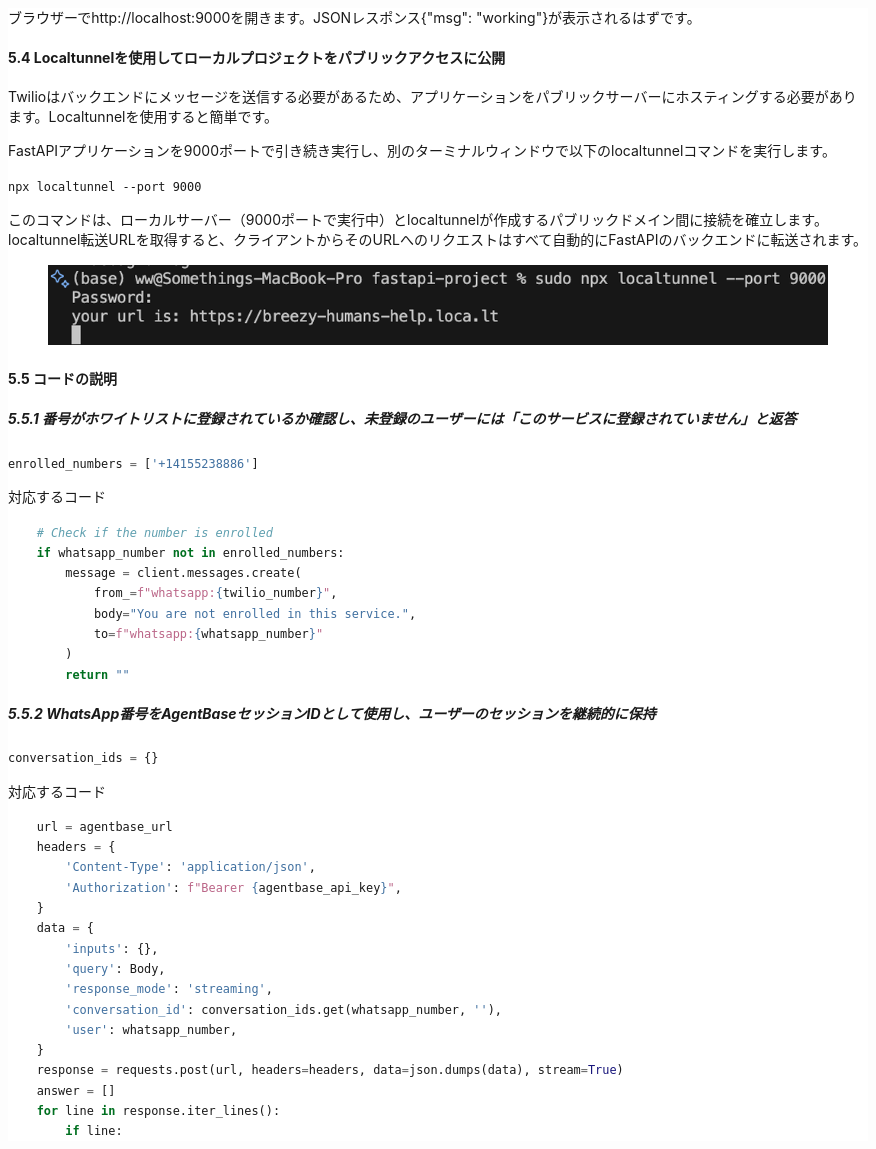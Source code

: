 ブラウザーでhttp://localhost:9000を開きます。JSONレスポンス{"msg": "working"}が表示されるはずです。

#### 5.4 Localtunnelを使用してローカルプロジェクトをパブリックアクセスに公開

Twilioはバックエンドにメッセージを送信する必要があるため、アプリケーションをパブリックサーバーにホスティングする必要があります。Localtunnelを使用すると簡単です。

FastAPIアプリケーションを9000ポートで引き続き実行し、別のターミナルウィンドウで以下のlocaltunnelコマンドを実行します。

```
npx localtunnel --port 9000
```

このコマンドは、ローカルサーバー（9000ポートで実行中）とlocaltunnelが作成するパブリックドメイン間に接続を確立します。localtunnel転送URLを取得すると、クライアントからそのURLへのリクエストはすべて自動的にFastAPIのバックエンドに転送されます。

<figure><img src="../../.gitbook/assets/agentbase-on-whatsapp/lt1.png" alt=""><figcaption></figcaption></figure>

#### 5.5 コードの説明

##### 5.5.1 番号がホワイトリストに登録されているか確認し、未登録のユーザーには「このサービスに登録されていません」と返答

```python
enrolled_numbers = ['+14155238886']
```

対応するコード

```python
    # Check if the number is enrolled
    if whatsapp_number not in enrolled_numbers:
        message = client.messages.create(  
            from_=f"whatsapp:{twilio_number}",  
            body="You are not enrolled in this service.",  
            to=f"whatsapp:{whatsapp_number}"  
        )
        return ""
```

##### 5.5.2 WhatsApp番号をAgentBaseセッションIDとして使用し、ユーザーのセッションを継続的に保持

```python
conversation_ids = {}
```

対応するコード

```python
    url = agentbase_url
    headers = {  
        'Content-Type': 'application/json',  
        'Authorization': f"Bearer {agentbase_api_key}",  
    }  
    data = {  
        'inputs': {},  
        'query': Body,  
        'response_mode': 'streaming',  
        'conversation_id': conversation_ids.get(whatsapp_number, ''),  
        'user': whatsapp_number,  
    }  
    response = requests.post(url, headers=headers, data=json.dumps(data), stream=True)  
    answer = []  
    for line in response.iter_lines():  
        if line:  
```